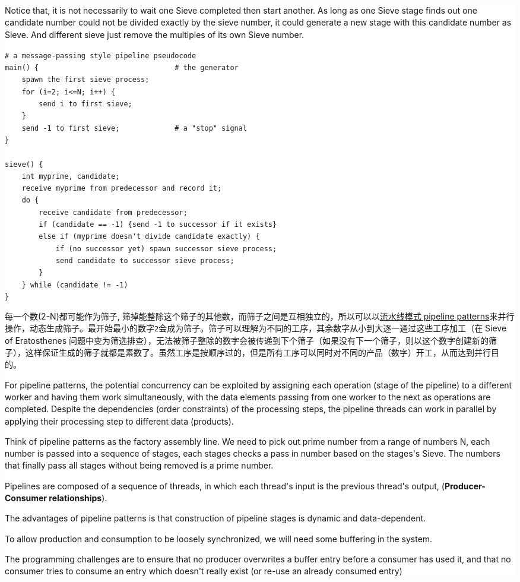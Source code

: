 Notice that, it is not necessarily to wait one Sieve completed then start another. As long as one Sieve stage finds out one candidate number could not be divided exactly by the sieve number, it could generate a new stage with this candidate number as Sieve. And different sieve just remove the multiples of its own Sieve number.
```
# a message-passing style pipeline pseudocode
main() {                                # the generator
    spawn the first sieve process;
    for (i=2; i<=N; i++) {
        send i to first sieve;
    }
    send -1 to first sieve;             # a "stop" signal
}

sieve() {
    int myprime, candidate;
    receive myprime from predecessor and record it;
    do {
        receive candidate from predecessor;
        if (candidate == -1) {send -1 to successor if it exists}
        else if (myprime doesn't divide candidate exactly) {
            if (no successor yet) spawn successor sieve process;
            send candidate to successor sieve process;
        }
    } while (candidate != -1)
}
```
每一个数(2-N)都可能作为筛子, 筛掉能整除这个筛子的其他数，而筛子之间是互相独立的，所以可以以[流水线模式 pipeline patterns](http://www.informit.com/articles/article.aspx?p=366887&seqNum=8)来并行操作，动态生成筛子。最开始最小的数字`2`会成为筛子。筛子可以理解为不同的工序，其余数字从小到大逐一通过这些工序加工（在 Sieve of Eratosthenes 问题中变为筛选排查），无法被筛子整除的数字会被传递到下个筛子（如果没有下一个筛子，则以这个数字创建新的筛子），这样保证生成的筛子就都是素数了。虽然工序是按顺序过的，但是所有工序可以同时对不同的产品（数字）开工，从而达到并行目的。

For pipeline patterns, the potential concurrency can be exploited by assigning each operation (stage of the pipeline) to a different worker and having them work simultaneously, with the data elements passing from one worker to the next as operations are completed. Despite the dependencies (order constraints) of the processing steps, the pipeline threads can work in parallel by applying their processing step to different data (products).

Think of pipeline patterns as the factory assembly line. We need to pick out prime number from a range of numbers N, each number is passed into a sequence of stages, each stages checks a pass in number based on the stages's Sieve. The numbers that finally pass all stages without being removed is a prime number.

Pipelines are composed of a sequence of threads, in which each thread's input is the previous thread's output, (**Producer-Consumer relationships**).

The advantages of pipeline patterns is that construction of pipeline stages is dynamic and data-dependent.

To allow production and consumption to be loosely synchronized, we will need some buffering in the system.

The programming challenges are to ensure that no producer overwrites a buffer entry before a consumer has used it, and that no consumer tries to consume an entry which doesn't really exist (or re-use an already consumed entry)
